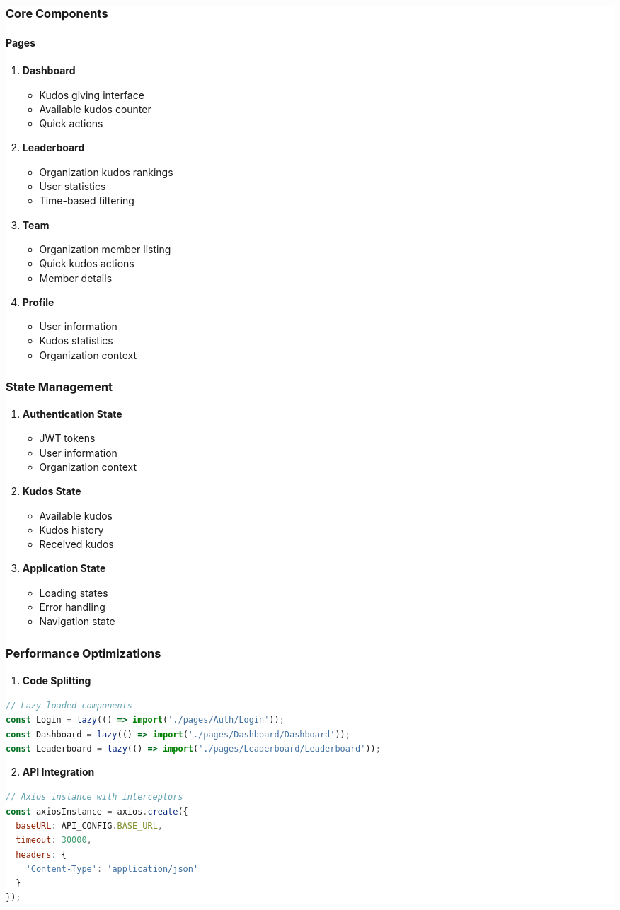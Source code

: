 ### Core Components


#### Pages
1. **Dashboard**
   - Kudos giving interface
   - Available kudos counter
   - Quick actions

2. **Leaderboard**
   - Organization kudos rankings
   - User statistics
   - Time-based filtering

3. **Team**
   - Organization member listing
   - Quick kudos actions
   - Member details

4. **Profile**
   - User information
   - Kudos statistics
   - Organization context



### State Management
1. **Authentication State**
   - JWT tokens
   - User information
   - Organization context

2. **Kudos State**
   - Available kudos
   - Kudos history
   - Received kudos

3. **Application State**
   - Loading states
   - Error handling
   - Navigation state

### Performance Optimizations
1. **Code Splitting**
```javascript
// Lazy loaded components
const Login = lazy(() => import('./pages/Auth/Login'));
const Dashboard = lazy(() => import('./pages/Dashboard/Dashboard'));
const Leaderboard = lazy(() => import('./pages/Leaderboard/Leaderboard'));
```

2. **API Integration**
```javascript
// Axios instance with interceptors
const axiosInstance = axios.create({
  baseURL: API_CONFIG.BASE_URL,
  timeout: 30000,
  headers: {
    'Content-Type': 'application/json'
  }
});
```
